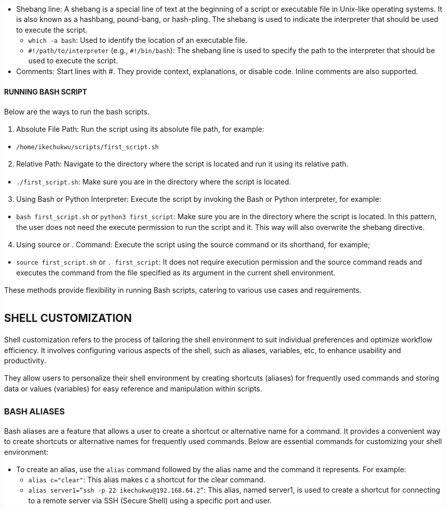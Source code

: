 - Shebang line: A shebang is a special line of text at the beginning of a script or executable file in Unix-like operating systems. It is also known as a hashbang, pound-bang, or hash-pling. The shebang is used to indicate the interpreter that should be used to execute the script.
  - `which -a bash`: Used to identify the location of an executable file.
  - `#!/path/to/interpreter` (e.g., `#!/bin/bash`): The shebang line is used to specify the path to the interpreter that should be used to execute the script.
-  Comments: Start lines with #. They provide context, explanations, or disable code. Inline comments are also supported.


#### RUNNING BASH SCRIPT

Below are the ways to run the bash scripts.

1. Absolute File Path: Run the script using its absolute file path, for example:
  - `/home/ikechukwu/scripts/first_script.sh`
2. Relative Path: Navigate to the directory where the script is located and run it using its relative path.
  - `./first_script.sh`: Make sure you are in the directory where the script is located.
3. Using Bash or Python Interpreter: Execute the script by invoking the Bash or Python interpreter, for example: 
  - `bash first_script.sh` or `python3 first_script`: Make sure you are in the directory where the script is located. In this pattern, the user does not need the execute permission to run the script and it. This way will also overwrite the shebang directive. 
4. Using source or . Command: Execute the script using the source command or its shorthand, for example;
  - `source first_script.sh` or `. first_script`: It does not require execution permission and the source command reads and executes the command from the file specified as its argument in the current shell environment.

These methods provide flexibility in running Bash scripts, catering to various use cases and requirements.


## SHELL CUSTOMIZATION

Shell customization refers to the process of tailoring the shell environment to suit individual preferences and optimize workflow efficiency. It involves configuring various aspects of the shell, such as aliases, variables, etc, to enhance usability and productivity.

They allow users to personalize their shell environment by creating shortcuts (aliases) for frequently used commands and storing data or values (variables) for easy reference and manipulation within scripts.

### BASH ALIASES

Bash aliases are a feature that allows a user to create a shortcut or alternative name for a command. It provides a convenient way to create shortcuts or alternative names for frequently used commands. Below are essential commands for customizing your shell environment:

- To create an alias, use the `alias` command followed by the alias name and the command it represents. For example:
  - `alias c="clear"`: This alias makes c a shortcut for the clear command.
  - `alias server1=“ssh -p 22 ikechukwu@192.168.64.2”`: This alias, named server1, is used to create a shortcut for connecting to a remote server via SSH (Secure Shell) using a specific port and user.
